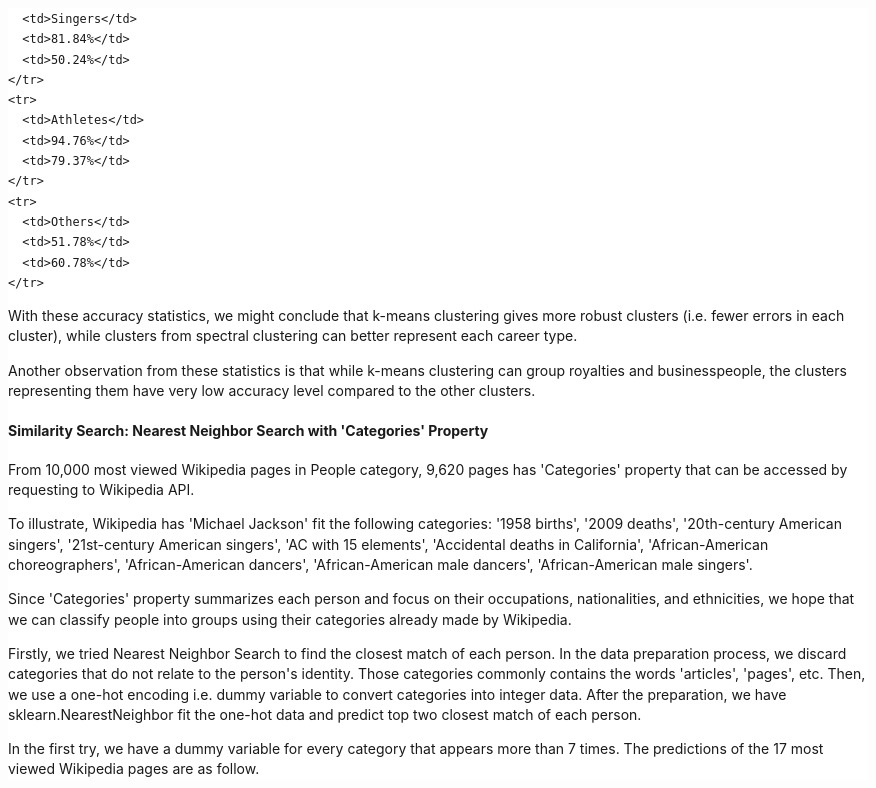       <td>Singers</td>
      <td>81.84%</td> 
      <td>50.24%</td> 
    </tr>
    <tr>
      <td>Athletes</td>
      <td>94.76%</td> 
      <td>79.37%</td> 
    </tr>
    <tr>
      <td>Others</td>
      <td>51.78%</td> 
      <td>60.78%</td> 
    </tr>
  </table>
</p>

With these accuracy statistics, we might conclude that k-means clustering gives more robust clusters (i.e. fewer errors in each cluster), while clusters from spectral clustering can better represent each career type.

Another observation from these statistics is that while k-means clustering can group royalties and businesspeople, the clusters representing them have very low accuracy level compared to the other clusters.

#### Similarity Search: Nearest Neighbor Search with 'Categories' Property
From 10,000 most viewed Wikipedia pages in People category, 9,620 pages has 'Categories' property that can be accessed by requesting to Wikipedia API.

To illustrate, Wikipedia has 'Michael Jackson' fit the following categories: '1958 births', '2009 deaths', '20th-century American singers', '21st-century American singers', 'AC with 15 elements', 'Accidental deaths in California', 'African-American choreographers', 'African-American dancers', 'African-American male dancers', 'African-American male singers'.

Since 'Categories' property summarizes each person and focus on their occupations, nationalities, and ethnicities, we hope that we can classify people into groups using their categories already made by Wikipedia.

Firstly, we tried Nearest Neighbor Search to find the closest match of each person. In the data preparation process, we discard categories that do not relate to the person's identity. Those categories commonly contains the words 'articles', 'pages', etc. Then, we use a one-hot encoding i.e. dummy variable to convert categories into integer data. After the preparation, we have sklearn.NearestNeighbor fit the one-hot data and predict top two closest match of each person.

In the first try, we have a dummy variable for every category that appears more than 7 times. The predictions of the 17 most viewed Wikipedia pages are as follow.

<p align="center" style="margin-left: -60px;">